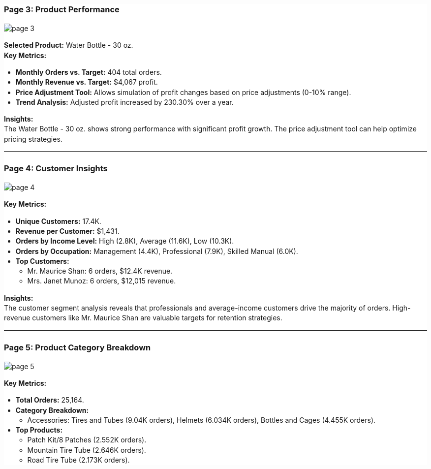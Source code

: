 
### Page 3: Product Performance

<img width="940" height="544" alt="page 3" src="https://github.com/user-attachments/assets/5c495d8c-b615-47bc-b685-991ab608056c" />

**Selected Product:** Water Bottle - 30 oz.  
**Key Metrics:**
- **Monthly Orders vs. Target:** 404 total orders.
- **Monthly Revenue vs. Target:** $4,067 profit.
- **Price Adjustment Tool:** Allows simulation of profit changes based on price adjustments (0-10% range).
- **Trend Analysis:** Adjusted profit increased by 230.30% over a year.

**Insights:**  
The Water Bottle - 30 oz. shows strong performance with significant profit growth. The price adjustment tool can help optimize pricing strategies.

---

### Page 4: Customer Insights

<img width="948" height="547" alt="page 4" src="https://github.com/user-attachments/assets/ba0f3e02-4ec8-4aa3-a20a-08586c2878f4" />
 
**Key Metrics:**
- **Unique Customers:** 17.4K.
- **Revenue per Customer:** $1,431.
- **Orders by Income Level:** High (2.8K), Average (11.6K), Low (10.3K).
- **Orders by Occupation:** Management (4.4K), Professional (7.9K), Skilled Manual (6.0K).
- **Top Customers:** 
  - Mr. Maurice Shan: 6 orders, $12.4K revenue.
  - Mrs. Janet Munoz: 6 orders, $12,015 revenue.

**Insights:**  
The customer segment analysis reveals that professionals and average-income customers drive the majority of orders. High-revenue customers like Mr. Maurice Shan are valuable targets for retention strategies.

---

### Page 5: Product Category Breakdown

<img width="978" height="548" alt="page 5" src="https://github.com/user-attachments/assets/78260c05-5cc9-44b9-8e35-9d5b25b95a31" />
 
**Key Metrics:**
- **Total Orders:** 25,164.
- **Category Breakdown:** 
  - Accessories: Tires and Tubes (9.04K orders), Helmets (6.034K orders), Bottles and Cages (4.455K orders).
- **Top Products:** 
  - Patch Kit/8 Patches (2.552K orders).
  - Mountain Tire Tube (2.646K orders).
  - Road Tire Tube (2.173K orders).
